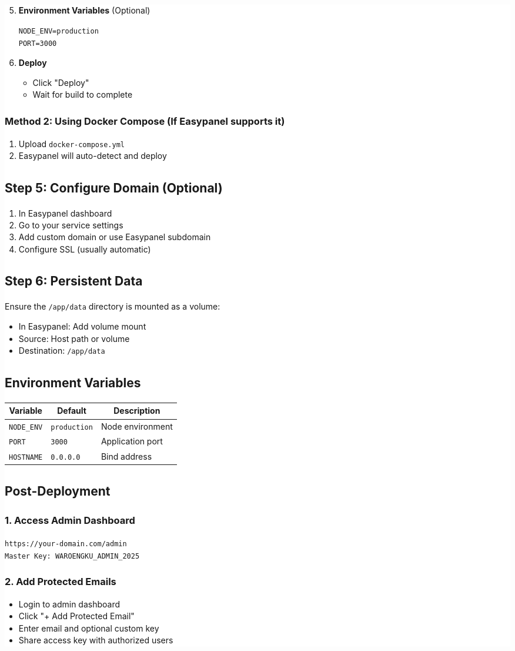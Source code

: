 5. **Environment Variables** (Optional)
   ```
   NODE_ENV=production
   PORT=3000
   ```

6. **Deploy**
   - Click "Deploy"
   - Wait for build to complete

### Method 2: Using Docker Compose (If Easypanel supports it)

1. Upload `docker-compose.yml`
2. Easypanel will auto-detect and deploy

## Step 5: Configure Domain (Optional)

1. In Easypanel dashboard
2. Go to your service settings
3. Add custom domain or use Easypanel subdomain
4. Configure SSL (usually automatic)

## Step 6: Persistent Data

Ensure the `/app/data` directory is mounted as a volume:
- In Easypanel: Add volume mount
- Source: Host path or volume
- Destination: `/app/data`

## Environment Variables

| Variable | Default | Description |
|----------|---------|-------------|
| `NODE_ENV` | `production` | Node environment |
| `PORT` | `3000` | Application port |
| `HOSTNAME` | `0.0.0.0` | Bind address |

## Post-Deployment

### 1. Access Admin Dashboard
```
https://your-domain.com/admin
Master Key: WAROENGKU_ADMIN_2025
```

### 2. Add Protected Emails
- Login to admin dashboard
- Click "+ Add Protected Email"
- Enter email and optional custom key
- Share access key with authorized users
